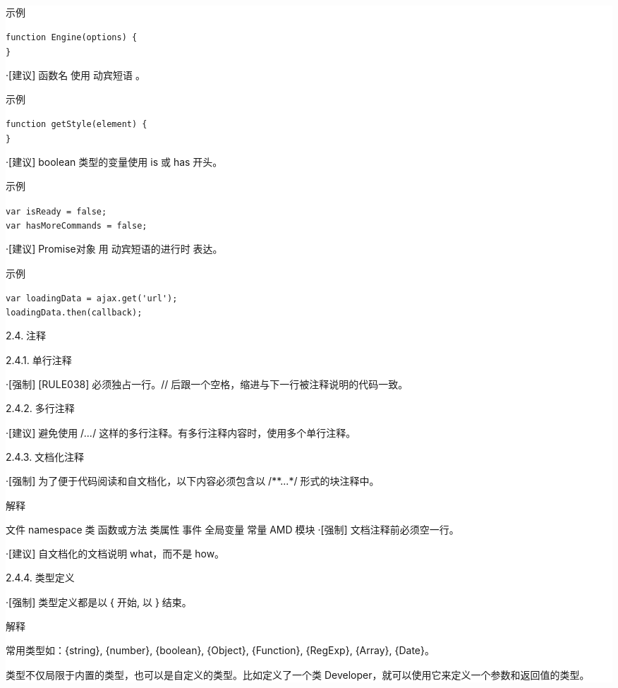 示例

    function Engine(options) {
    }
·[建议] 函数名 使用 动宾短语 。

示例

    function getStyle(element) {
    }
·[建议] boolean 类型的变量使用 is 或 has 开头。

示例

    var isReady = false;
    var hasMoreCommands = false;
·[建议] Promise对象 用 动宾短语的进行时 表达。

示例

    var loadingData = ajax.get('url');
    loadingData.then(callback);
2.4. 注释

2.4.1. 单行注释

·[强制] [RULE038] 必须独占一行。// 后跟一个空格，缩进与下一行被注释说明的代码一致。

2.4.2. 多行注释

·[建议] 避免使用 /*...*/ 这样的多行注释。有多行注释内容时，使用多个单行注释。

2.4.3. 文档化注释

·[强制] 为了便于代码阅读和自文档化，以下内容必须包含以 /**...*/ 形式的块注释中。

解释

文件
namespace
类
函数或方法
类属性
事件
全局变量
常量
AMD 模块
·[强制] 文档注释前必须空一行。

·[建议] 自文档化的文档说明 what，而不是 how。

2.4.4. 类型定义

·[强制] 类型定义都是以 { 开始, 以 } 结束。

解释

常用类型如：{string}, {number}, {boolean}, {Object}, {Function}, {RegExp}, {Array}, {Date}。

类型不仅局限于内置的类型，也可以是自定义的类型。比如定义了一个类 Developer，就可以使用它来定义一个参数和返回值的类型。
